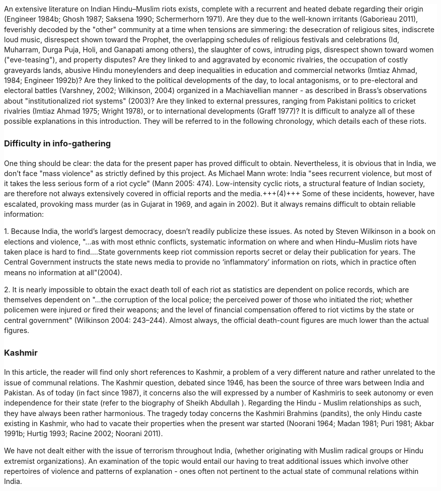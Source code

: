 An extensive literature on Indian Hindu–Muslim riots exists, complete with a recurrent and heated debate regarding their origin (Engineer 1984b; Ghosh 1987; Saksena 1990; Schermerhorn 1971). Are they due to the well-known irritants (Gaborieau 2011), feverishly decoded by the "other" community at a time when tensions are simmering: the desecration of religious sites, indiscrete loud music, disrespect shown toward the Prophet, the overlapping schedules of religious festivals and celebrations (Id, Muharram, Durga Puja, Holi, and Ganapati among others), the slaughter of cows, intruding pigs, disrespect shown toward women ("eve-teasing"), and property disputes? Are they linked to and aggravated by economic rivalries, the occupation of costly graveyards lands, abusive Hindu moneylenders and deep inequalities in education and commercial networks (Imtiaz Ahmad, 1984; Engineer 1992b)? Are they linked to the political developments of the day, to local antagonisms, or to pre-electoral and electoral battles (Varshney, 2002; Wilkinson, 2004) organized in a Machiavellian manner - as described in Brass’s observations about "institutionalized riot systems" (2003)? Are they linked to external pressures, ranging from Pakistani politics to cricket rivalries (Imtiaz Ahmad 1975; Wright 1978), or to international developments (Graff 1977)? It is difficult to analyze all of these possible explanations in this introduction. They will be referred to in the following chronology, which details each of these riots.

### Difficulty in info-gathering
One thing should be clear: the data for the present paper has proved difficult to obtain. Nevertheless, it is obvious that in India, we don’t face "mass violence" as strictly defined by this project. As Michael Mann wrote: India "sees recurrent violence, but most of it takes the less serious form of a riot cycle" (Mann 2005: 474). Low-intensity cyclic riots, a structural feature of Indian society, are therefore not always extensively covered in official reports and the media.+++(4)+++ Some of these incidents, however, have escalated, provoking mass murder (as in Gujarat in 1969, and again in 2002). But it always remains difficult to obtain reliable information:

1\. Because India, the world’s largest democracy, doesn’t readily publicize these issues. As noted by Steven Wilkinson in a book on elections and violence, "...as with most ethnic conflicts, systematic information on where and when Hindu–Muslim riots have taken place is hard to find.…State governments keep riot commission reports secret or delay their publication for years. The Central Government instructs the state news media to provide no ‘inflammatory’ information on riots, which in practice often means no information at all"(2004).

2\. It is nearly impossible to obtain the exact death toll of each riot as statistics are dependent on police records, which are themselves dependent on "…the corruption of the local police; the perceived power of those who initiated the riot; whether policemen were injured or fired their weapons; and the level of financial compensation offered to riot victims by the state or central government" (Wilkinson 2004: 243–244). Almost always, the official death-count figures are much lower than the actual figures.

### Kashmir
In this article, the reader will find only short references to Kashmir, a problem of a very different nature and rather unrelated to the issue of communal relations. The Kashmir question, debated since 1946, has been the source of three wars between India and Pakistan. As of today (in fact since 1987), it concerns also the will expressed by a number of Kashmiris to seek autonomy or even independence for their state (refer to the biography of Sheikh Abdullah ). Regarding the Hindu - Muslim relationships as such, they have always been rather harmonious. The tragedy today concerns the Kashmiri Brahmins (pandits), the only Hindu caste existing in Kashmir, who had to vacate their properties when the present war started (Noorani 1964; Madan 1981; Puri 1981; Akbar 1991b; Hurtig 1993; Racine 2002; Noorani 2011).

We have not dealt either with the issue of terrorism throughout India, (whether originating with Muslim radical groups or Hindu extremist organizations). An examination of the topic would entail our having to treat additional issues which involve other repertoires of violence and patterns of explanation - ones often not pertinent to the actual state of communal relations within India.
